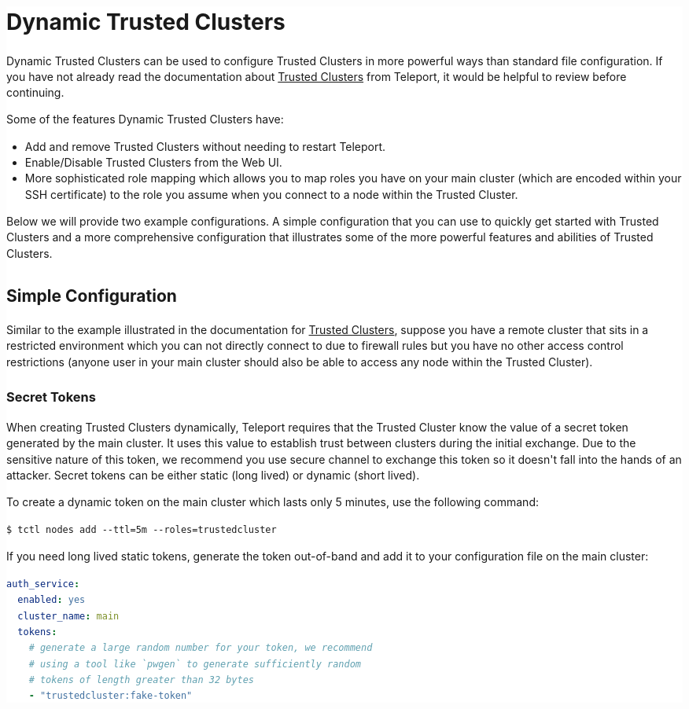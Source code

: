 # Dynamic Trusted Clusters

Dynamic Trusted Clusters can be used to configure Trusted Clusters in more
powerful ways than standard file configuration. If you have not already read the
documentation about [Trusted Clusters](admin-guide.md#trusted-clusters) from
Teleport, it would be helpful to review before continuing.

Some of the features Dynamic Trusted Clusters have:

* Add and remove Trusted Clusters without needing to restart Teleport.
* Enable/Disable Trusted Clusters from the Web UI.
* More sophisticated role mapping which allows you to map roles you have on your
  main cluster (which are encoded within your SSH certificate) to the role you
  assume when you connect to a node within the Trusted Cluster.

Below we will provide two example configurations. A simple configuration that
you can use to quickly get started with Trusted Clusters and a more
comprehensive configuration that illustrates some of the more powerful features
and abilities of Trusted Clusters.

## Simple Configuration

Similar to the example illustrated in the documentation for
[Trusted Clusters](admin-guide.md#trusted-clusters), suppose you have a remote
cluster that sits in a restricted environment which you can not directly connect
to due to firewall rules but you have no other access control restrictions
(anyone user in your main cluster should also be able to access any node within
the Trusted Cluster).

### Secret Tokens

When creating Trusted Clusters dynamically, Teleport requires that the Trusted
Cluster know the value of a secret token generated by the main cluster. It uses
this value to establish trust between clusters during the initial exchange. Due
to the sensitive nature of this token, we recommend you use  secure channel to
exchange this token so it doesn't fall into the hands of an attacker. Secret
tokens can be either static (long lived) or dynamic (short lived).

To create a dynamic token on the main cluster which lasts only 5 minutes, use
the following command:

```
$ tctl nodes add --ttl=5m --roles=trustedcluster
``` 

If you need long lived static tokens, generate the token out-of-band and add it
to your configuration file on the main cluster:

```yaml
auth_service:
  enabled: yes
  cluster_name: main
  tokens:
    # generate a large random number for your token, we recommend
    # using a tool like `pwgen` to generate sufficiently random
    # tokens of length greater than 32 bytes
    - "trustedcluster:fake-token"
```
